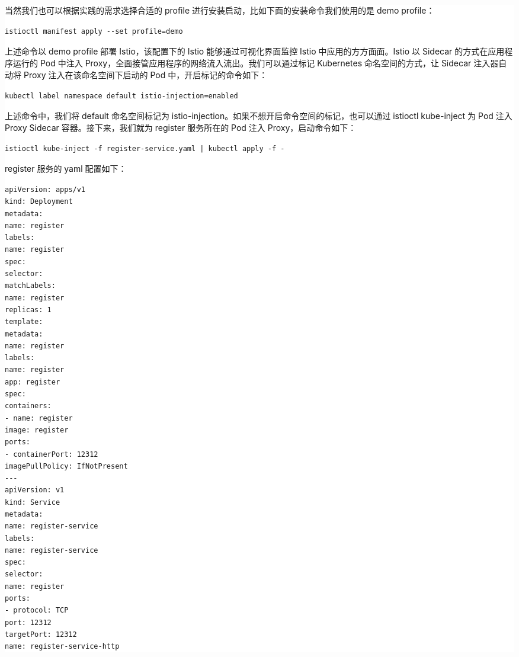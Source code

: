 当然我们也可以根据实践的需求选择合适的 profile 进行安装启动，比如下面的安装命令我们使用的是 demo profile：

```
istioctl manifest apply --set profile=demo
```

上述命令以 demo profile 部署 Istio，该配置下的 Istio 能够通过可视化界面监控 Istio 中应用的方方面面。Istio 以 Sidecar 的方式在应用程序运行的 Pod 中注入 Proxy，全面接管应用程序的网络流入流出。我们可以通过标记 Kubernetes 命名空间的方式，让 Sidecar 注入器自动将 Proxy 注入在该命名空间下启动的 Pod 中，开启标记的命令如下：

```
kubectl label namespace default istio-injection=enabled
```

上述命令中，我们将 default 命名空间标记为 istio-injection。如果不想开启命令空间的标记，也可以通过 istioctl kube-inject 为 Pod 注入 Proxy Sidecar 容器。接下来，我们就为 register 服务所在的 Pod 注入 Proxy，启动命令如下：

```
istioctl kube-inject -f register-service.yaml | kubectl apply -f -
```

register 服务的 yaml 配置如下：

```
apiVersion: apps/v1 
kind: Deployment 
metadata: 
name: register 
labels: 
name: register 
spec: 
selector: 
matchLabels: 
name: register 
replicas: 1 
template: 
metadata: 
name: register 
labels: 
name: register 
app: register  
spec: 
containers: 
- name: register 
image: register 
ports: 
- containerPort: 12312 
imagePullPolicy: IfNotPresent 
--- 
apiVersion: v1 
kind: Service 
metadata: 
name: register-service 
labels: 
name: register-service 
spec: 
selector: 
name: register 
ports: 
- protocol: TCP 
port: 12312 
targetPort: 12312 
name: register-service-http
```
